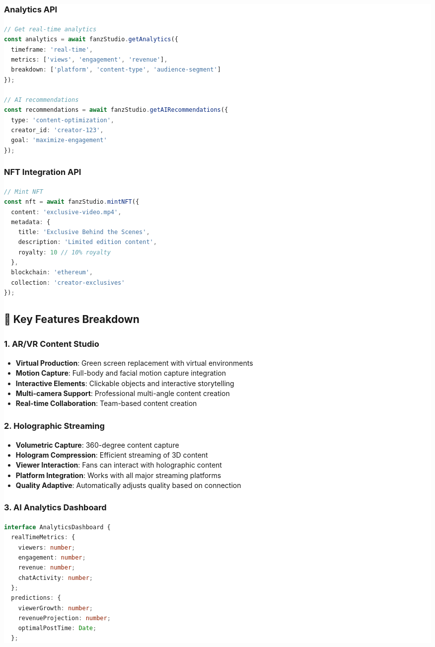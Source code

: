 ### Analytics API
```typescript
// Get real-time analytics
const analytics = await fanzStudio.getAnalytics({
  timeframe: 'real-time',
  metrics: ['views', 'engagement', 'revenue'],
  breakdown: ['platform', 'content-type', 'audience-segment']
});

// AI recommendations
const recommendations = await fanzStudio.getAIRecommendations({
  type: 'content-optimization',
  creator_id: 'creator-123',
  goal: 'maximize-engagement'
});
```

### NFT Integration API
```typescript
// Mint NFT
const nft = await fanzStudio.mintNFT({
  content: 'exclusive-video.mp4',
  metadata: {
    title: 'Exclusive Behind the Scenes',
    description: 'Limited edition content',
    royalty: 10 // 10% royalty
  },
  blockchain: 'ethereum',
  collection: 'creator-exclusives'
});
```

## 🌟 Key Features Breakdown

### 1. AR/VR Content Studio
- **Virtual Production**: Green screen replacement with virtual environments
- **Motion Capture**: Full-body and facial motion capture integration
- **Interactive Elements**: Clickable objects and interactive storytelling
- **Multi-camera Support**: Professional multi-angle content creation
- **Real-time Collaboration**: Team-based content creation

### 2. Holographic Streaming
- **Volumetric Capture**: 360-degree content capture
- **Hologram Compression**: Efficient streaming of 3D content
- **Viewer Interaction**: Fans can interact with holographic content
- **Platform Integration**: Works with all major streaming platforms
- **Quality Adaptive**: Automatically adjusts quality based on connection

### 3. AI Analytics Dashboard
```typescript
interface AnalyticsDashboard {
  realTimeMetrics: {
    viewers: number;
    engagement: number;
    revenue: number;
    chatActivity: number;
  };
  predictions: {
    viewerGrowth: number;
    revenueProjection: number;
    optimalPostTime: Date;
  };
```